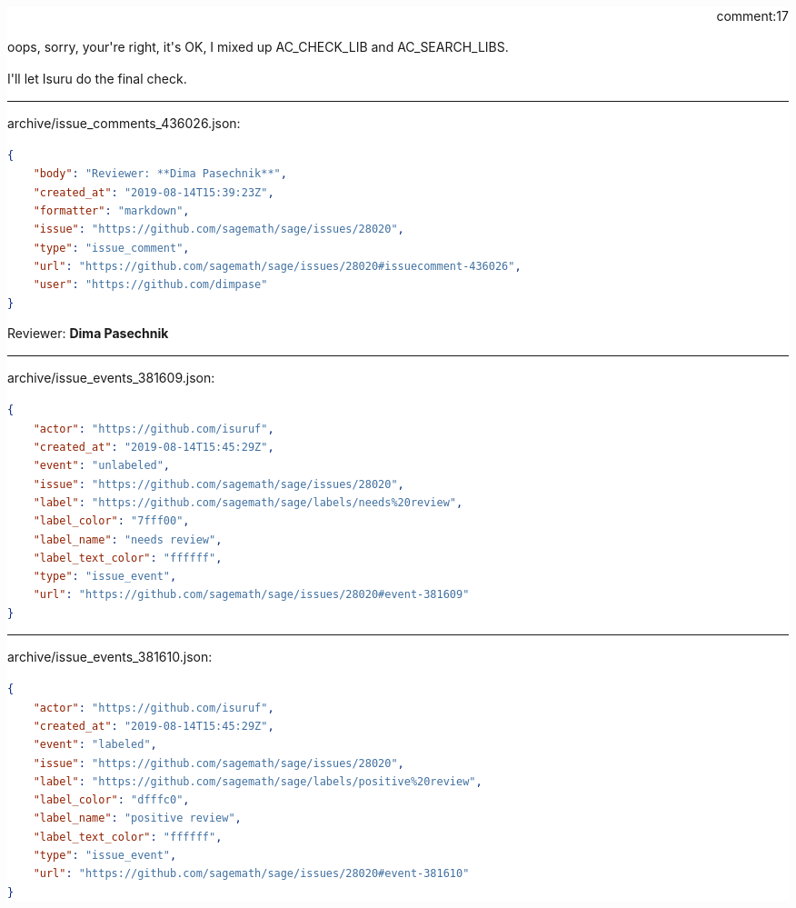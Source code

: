 <div id="comment:17" align="right">comment:17</div>

oops, sorry, your're right, it's OK, I mixed up AC_CHECK_LIB and AC_SEARCH_LIBS.

I'll let Isuru do the final check.



---

archive/issue_comments_436026.json:
```json
{
    "body": "Reviewer: **Dima Pasechnik**",
    "created_at": "2019-08-14T15:39:23Z",
    "formatter": "markdown",
    "issue": "https://github.com/sagemath/sage/issues/28020",
    "type": "issue_comment",
    "url": "https://github.com/sagemath/sage/issues/28020#issuecomment-436026",
    "user": "https://github.com/dimpase"
}
```

Reviewer: **Dima Pasechnik**



---

archive/issue_events_381609.json:
```json
{
    "actor": "https://github.com/isuruf",
    "created_at": "2019-08-14T15:45:29Z",
    "event": "unlabeled",
    "issue": "https://github.com/sagemath/sage/issues/28020",
    "label": "https://github.com/sagemath/sage/labels/needs%20review",
    "label_color": "7fff00",
    "label_name": "needs review",
    "label_text_color": "ffffff",
    "type": "issue_event",
    "url": "https://github.com/sagemath/sage/issues/28020#event-381609"
}
```



---

archive/issue_events_381610.json:
```json
{
    "actor": "https://github.com/isuruf",
    "created_at": "2019-08-14T15:45:29Z",
    "event": "labeled",
    "issue": "https://github.com/sagemath/sage/issues/28020",
    "label": "https://github.com/sagemath/sage/labels/positive%20review",
    "label_color": "dfffc0",
    "label_name": "positive review",
    "label_text_color": "ffffff",
    "type": "issue_event",
    "url": "https://github.com/sagemath/sage/issues/28020#event-381610"
}
```
